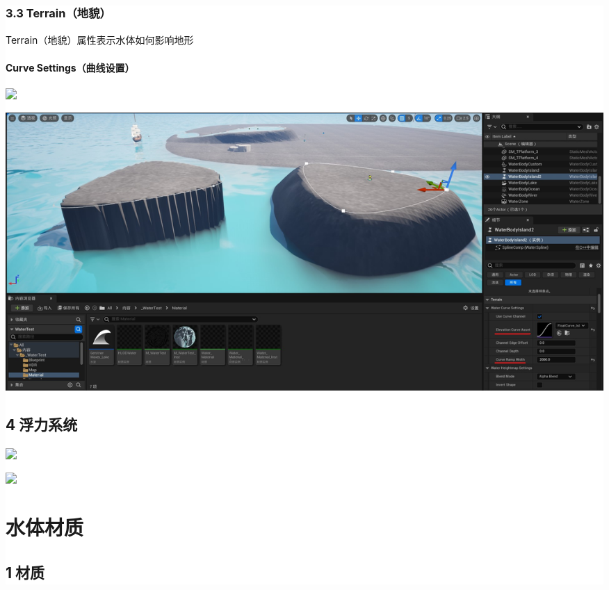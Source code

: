 
### 3.3 Terrain（地貌）

Terrain（地貌）属性表示水体如何影响地形



#### **Curve Settings**（曲线设置）



![](https://docs.unrealengine.com/5.3/Images/building-virtual-worlds/water/water-body-actors/water-body-curve-settings.webp)



![](pic/3.3.jpg)



## 4 浮力系统



![](pic/B1.gif)

![](pic/B2.gif)



# 水体材质



## 1 材质
